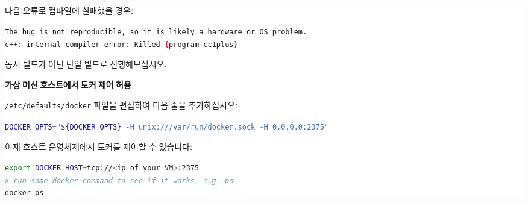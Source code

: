 다음 오류로 컴파일에 실패했을 경우:

```sh
The bug is not reproducible, so it is likely a hardware or OS problem.
c++: internal compiler error: Killed (program cc1plus)
```

동시 빌드가 아닌 단일 빌드로 진행해보십시오.

**가상 머신 호스트에서 도커 제어 허용**

`/etc/defaults/docker` 파일을 편집하여 다음 줄을 추가하십시오:

```sh
DOCKER_OPTS="${DOCKER_OPTS} -H unix:///var/run/docker.sock -H 0.0.0.0:2375"
```

이제 호스트 운영체제에서 도커를 제어할 수 있습니다:

```sh
export DOCKER_HOST=tcp://<ip of your VM>:2375
# run some docker command to see if it works, e.g. ps
docker ps
```